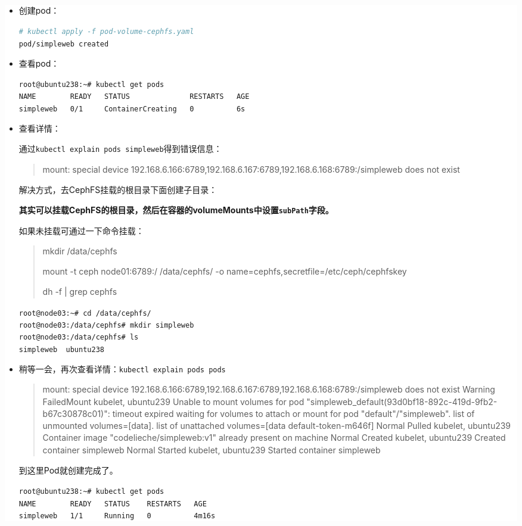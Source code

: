 - 创建pod：

  ```bash
  # kubectl apply -f pod-volume-cephfs.yaml
  pod/simpleweb created
  ```

- 查看pod：

  ```bash
  root@ubuntu238:~# kubectl get pods
  NAME        READY   STATUS              RESTARTS   AGE
  simpleweb   0/1     ContainerCreating   0          6s
  ```

- 查看详情：

  通过`kubectl explain pods simpleweb`得到错误信息：

  > mount: special device 192.168.6.166:6789,192.168.6.167:6789,192.168.6.168:6789:/simpleweb does not exist

  解决方式，去CephFS挂载的根目录下面创建子目录：

  **其实可以挂载CephFS的根目录，然后在容器的volumeMounts中设置`subPath`字段。**

  如果未挂载可通过一下命令挂载：

  > mkdir /data/cephfs
  >
  > mount -t ceph node01:6789:/ /data/cephfs/ -o name=cephfs,secretfile=/etc/ceph/cephfskey
  >
  > dh -f | grep cephfs

  ```bash
  root@node03:~# cd /data/cephfs/
  root@node03:/data/cephfs# mkdir simpleweb
  root@node03:/data/cephfs# ls
  simpleweb  ubuntu238
  ```

- 稍等一会，再次查看详情：`kubectl explain pods pods`

  > mount: special device 192.168.6.166:6789,192.168.6.167:6789,192.168.6.168:6789:/simpleweb does not exist
  >   Warning  FailedMount  <invalid>  kubelet, ubuntu239  Unable to mount volumes for pod "simpleweb_default(93d0bf18-892c-419d-9fb2-b67c30878c01)": timeout expired waiting for volumes to attach or mount for pod "default"/"simpleweb". list of unmounted volumes=[data]. list of unattached volumes=[data default-token-m646f]
  >   Normal   Pulled       <invalid>  kubelet, ubuntu239  Container image "codelieche/simpleweb:v1" already present on machine
  >   Normal   Created      <invalid>  kubelet, ubuntu239  Created container simpleweb
  >   Normal   Started      <invalid>  kubelet, ubuntu239  Started container simpleweb

  到这里Pod就创建完成了。

  ```bash
  root@ubuntu238:~# kubectl get pods
  NAME        READY   STATUS    RESTARTS   AGE
  simpleweb   1/1     Running   0          4m16s
  ```
